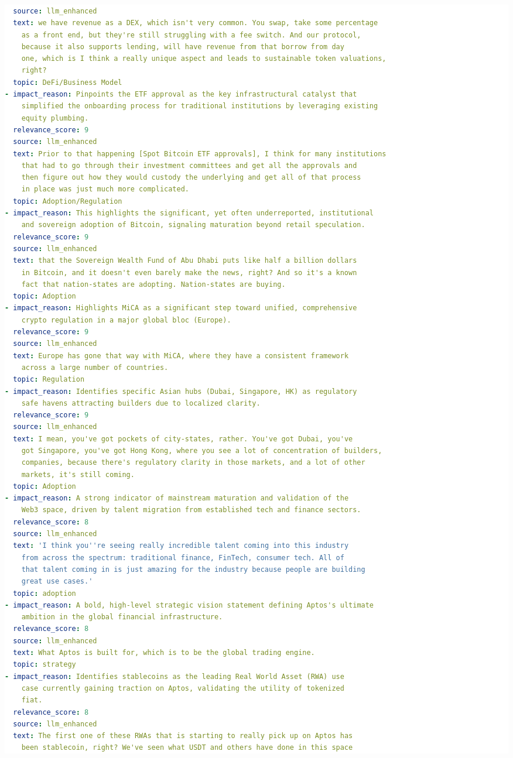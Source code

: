 ```yaml
  source: llm_enhanced
  text: we have revenue as a DEX, which isn't very common. You swap, take some percentage
    as a front end, but they're still struggling with a fee switch. And our protocol,
    because it also supports lending, will have revenue from that borrow from day
    one, which is I think a really unique aspect and leads to sustainable token valuations,
    right?
  topic: DeFi/Business Model
- impact_reason: Pinpoints the ETF approval as the key infrastructural catalyst that
    simplified the onboarding process for traditional institutions by leveraging existing
    equity plumbing.
  relevance_score: 9
  source: llm_enhanced
  text: Prior to that happening [Spot Bitcoin ETF approvals], I think for many institutions
    that had to go through their investment committees and get all the approvals and
    then figure out how they would custody the underlying and get all of that process
    in place was just much more complicated.
  topic: Adoption/Regulation
- impact_reason: This highlights the significant, yet often underreported, institutional
    and sovereign adoption of Bitcoin, signaling maturation beyond retail speculation.
  relevance_score: 9
  source: llm_enhanced
  text: that the Sovereign Wealth Fund of Abu Dhabi puts like half a billion dollars
    in Bitcoin, and it doesn't even barely make the news, right? And so it's a known
    fact that nation-states are adopting. Nation-states are buying.
  topic: Adoption
- impact_reason: Highlights MiCA as a significant step toward unified, comprehensive
    crypto regulation in a major global bloc (Europe).
  relevance_score: 9
  source: llm_enhanced
  text: Europe has gone that way with MiCA, where they have a consistent framework
    across a large number of countries.
  topic: Regulation
- impact_reason: Identifies specific Asian hubs (Dubai, Singapore, HK) as regulatory
    safe havens attracting builders due to localized clarity.
  relevance_score: 9
  source: llm_enhanced
  text: I mean, you've got pockets of city-states, rather. You've got Dubai, you've
    got Singapore, you've got Hong Kong, where you see a lot of concentration of builders,
    companies, because there's regulatory clarity in those markets, and a lot of other
    markets, it's still coming.
  topic: Adoption
- impact_reason: A strong indicator of mainstream maturation and validation of the
    Web3 space, driven by talent migration from established tech and finance sectors.
  relevance_score: 8
  source: llm_enhanced
  text: 'I think you''re seeing really incredible talent coming into this industry
    from across the spectrum: traditional finance, FinTech, consumer tech. All of
    that talent coming in is just amazing for the industry because people are building
    great use cases.'
  topic: adoption
- impact_reason: A bold, high-level strategic vision statement defining Aptos's ultimate
    ambition in the global financial infrastructure.
  relevance_score: 8
  source: llm_enhanced
  text: What Aptos is built for, which is to be the global trading engine.
  topic: strategy
- impact_reason: Identifies stablecoins as the leading Real World Asset (RWA) use
    case currently gaining traction on Aptos, validating the utility of tokenized
    fiat.
  relevance_score: 8
  source: llm_enhanced
  text: The first one of these RWAs that is starting to really pick up on Aptos has
    been stablecoin, right? We've seen what USDT and others have done in this space
```